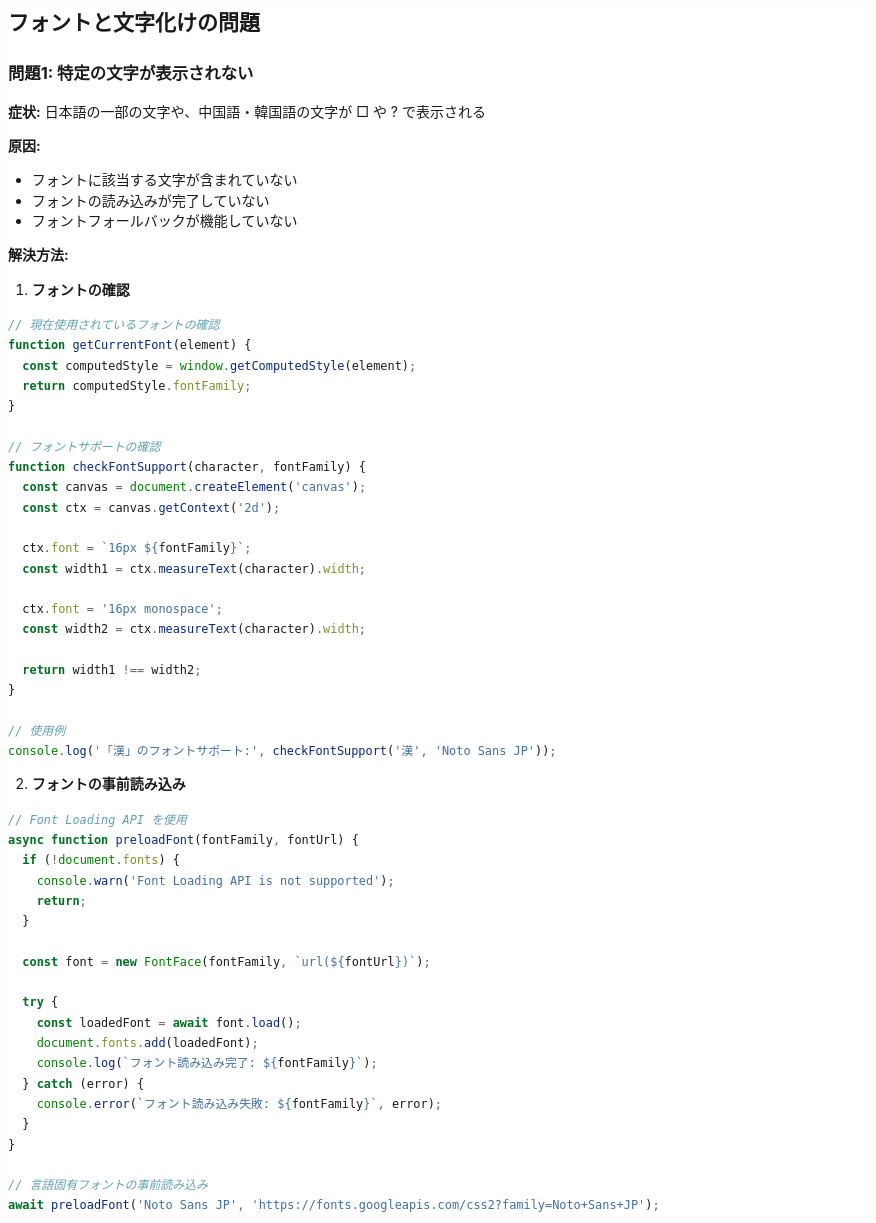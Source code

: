 
## フォントと文字化けの問題

### 問題1: 特定の文字が表示されない

**症状:**
日本語の一部の文字や、中国語・韓国語の文字が □ や ? で表示される

**原因:**
- フォントに該当する文字が含まれていない
- フォントの読み込みが完了していない
- フォントフォールバックが機能していない

**解決方法:**

1. **フォントの確認**
```javascript
// 現在使用されているフォントの確認
function getCurrentFont(element) {
  const computedStyle = window.getComputedStyle(element);
  return computedStyle.fontFamily;
}

// フォントサポートの確認
function checkFontSupport(character, fontFamily) {
  const canvas = document.createElement('canvas');
  const ctx = canvas.getContext('2d');
  
  ctx.font = `16px ${fontFamily}`;
  const width1 = ctx.measureText(character).width;
  
  ctx.font = '16px monospace';
  const width2 = ctx.measureText(character).width;
  
  return width1 !== width2;
}

// 使用例
console.log('「漢」のフォントサポート:', checkFontSupport('漢', 'Noto Sans JP'));
```

2. **フォントの事前読み込み**
```javascript
// Font Loading API を使用
async function preloadFont(fontFamily, fontUrl) {
  if (!document.fonts) {
    console.warn('Font Loading API is not supported');
    return;
  }
  
  const font = new FontFace(fontFamily, `url(${fontUrl})`);
  
  try {
    const loadedFont = await font.load();
    document.fonts.add(loadedFont);
    console.log(`フォント読み込み完了: ${fontFamily}`);
  } catch (error) {
    console.error(`フォント読み込み失敗: ${fontFamily}`, error);
  }
}

// 言語固有フォントの事前読み込み
await preloadFont('Noto Sans JP', 'https://fonts.googleapis.com/css2?family=Noto+Sans+JP');
```
